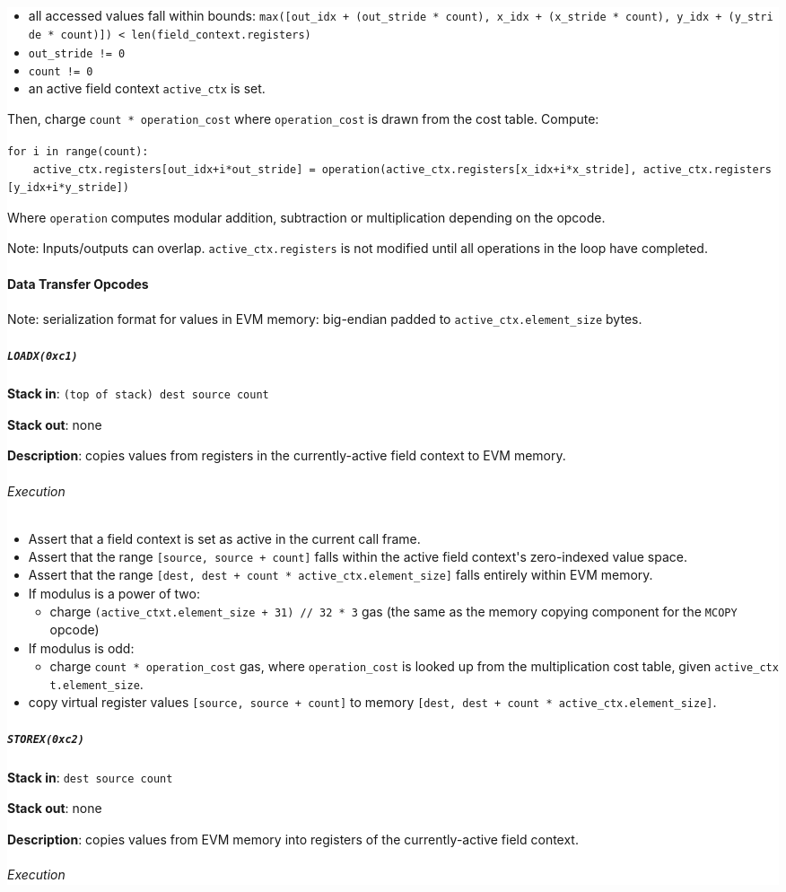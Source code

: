* all accessed values fall within bounds: `max([out_idx + (out_stride * count), x_idx + (x_stride * count), y_idx + (y_stride * count)]) < len(field_context.registers)`
* `out_stride != 0`
* `count != 0`
* an active field context `active_ctx` is set.

Then, charge `count * operation_cost` where `operation_cost` is drawn from the cost table. Compute:

```
for i in range(count):
    active_ctx.registers[out_idx+i*out_stride] = operation(active_ctx.registers[x_idx+i*x_stride], active_ctx.registers[y_idx+i*y_stride])
```

Where `operation` computes modular addition, subtraction or multiplication depending on the opcode.

Note: Inputs/outputs can overlap. `active_ctx.registers` is not modified until all operations in the loop have completed.

#### Data Transfer Opcodes

Note: serialization format for values in EVM memory: big-endian padded to `active_ctx.element_size` bytes.

##### `LOADX(0xc1)`

**Stack in**: `(top of stack) dest source count`

**Stack out**: none

**Description**: copies values from registers in the currently-active field context to EVM memory.

###### Execution

* Assert that a field context is set as active in the current call frame.
* Assert that the range `[source, source + count]` falls within the active field context's zero-indexed value space.
* Assert that the range `[dest, dest + count * active_ctx.element_size]` falls entirely within EVM memory.
* If modulus is a power of two:
    * charge `(active_ctxt.element_size + 31) // 32 * 3` gas (the same as the memory copying component for the `MCOPY` opcode)
* If modulus is odd:
    * charge `count * operation_cost` gas, where `operation_cost` is looked up from the multiplication cost table, given `active_ctxt.element_size`.
* copy virtual register values `[source, source + count]` to memory `[dest, dest + count * active_ctx.element_size]`.

##### `STOREX(0xc2)`

**Stack in**: `dest source count`

**Stack out**: none

**Description**: copies values from EVM memory into registers of the currently-active field context.

###### Execution
